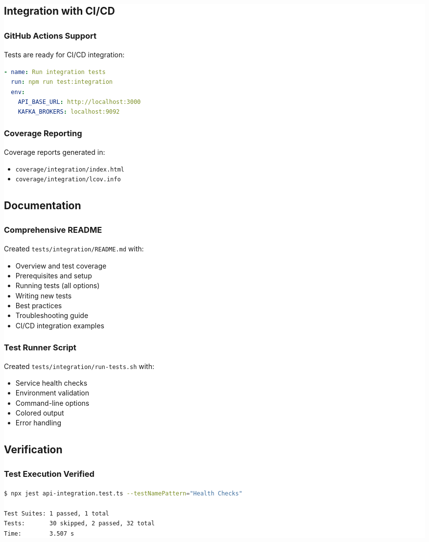 ## Integration with CI/CD

### GitHub Actions Support

Tests are ready for CI/CD integration:
```yaml
- name: Run integration tests
  run: npm run test:integration
  env:
    API_BASE_URL: http://localhost:3000
    KAFKA_BROKERS: localhost:9092
```

### Coverage Reporting

Coverage reports generated in:
- `coverage/integration/index.html`
- `coverage/integration/lcov.info`

## Documentation

### Comprehensive README

Created `tests/integration/README.md` with:
- Overview and test coverage
- Prerequisites and setup
- Running tests (all options)
- Writing new tests
- Best practices
- Troubleshooting guide
- CI/CD integration examples

### Test Runner Script

Created `tests/integration/run-tests.sh` with:
- Service health checks
- Environment validation
- Command-line options
- Colored output
- Error handling

## Verification

### Test Execution Verified

```bash
$ npx jest api-integration.test.ts --testNamePattern="Health Checks"

Test Suites: 1 passed, 1 total
Tests:       30 skipped, 2 passed, 32 total
Time:        3.507 s
```
